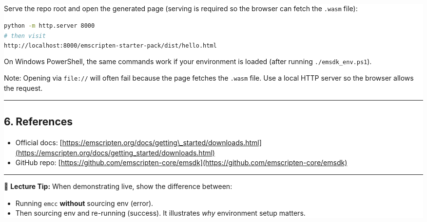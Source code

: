 Serve the repo root and open the generated page (serving is required so the browser can fetch the `.wasm` file):

```bash
python -m http.server 8000
# then visit
http://localhost:8000/emscripten-starter-pack/dist/hello.html
```

On Windows PowerShell, the same commands work if your environment is loaded (after running `./emsdk_env.ps1`).

Note: Opening via `file://` will often fail because the page fetches the `.wasm` file.
Use a local HTTP server so the browser allows the request.

---

## 6. References

* Official docs: [https://emscripten.org/docs/getting\_started/downloads.html](https://emscripten.org/docs/getting_started/downloads.html)
* GitHub repo: [https://github.com/emscripten-core/emsdk](https://github.com/emscripten-core/emsdk)

---

📌 **Lecture Tip:**
When demonstrating live, show the difference between:

* Running `emcc` **without** sourcing env (error).
* Then sourcing env and re-running (success).
  It illustrates *why* environment setup matters.

